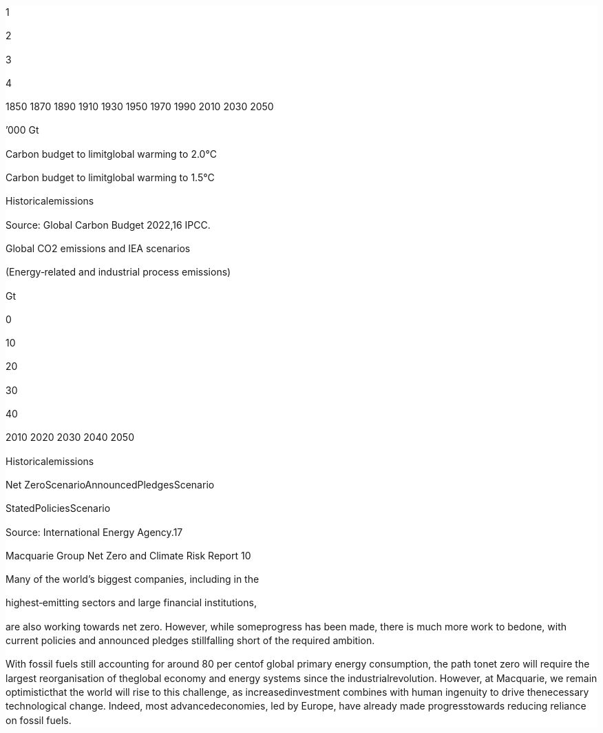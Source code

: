 1

2

3

4

1850 1870 1890 1910 1930 1950 1970 1990 2010 2030 2050

’000 Gt



Carbon budget to limitglobal warming to 2.0°C

Carbon budget to limitglobal warming to 1.5°C

Historicalemissions



Source: Global Carbon Budget 2022,16 IPCC.



Global CO2 emissions and IEA scenarios

(Energy‑related and industrial process emissions)

Gt

0

10

20

30

40

2010 2020 2030 2040 2050

Historicalemissions

Net ZeroScenarioAnnouncedPledgesScenario

StatedPoliciesScenario



Source: International Energy Agency.17



Macquarie Group Net Zero and Climate Risk Report 10

Many of the world’s biggest companies, including in the

highest‑emitting sectors and large financial institutions,

are also working towards net zero. However, while someprogress has been made, there is much more work to bedone, with current policies and announced pledges stillfalling short of the required ambition.

With fossil fuels still accounting for around 80 per centof global primary energy consumption, the path tonet zero will require the largest reorganisation of theglobal economy and energy systems since the industrialrevolution. However, at Macquarie, we remain optimisticthat the world will rise to this challenge, as increasedinvestment combines with human ingenuity to drive thenecessary technological change. Indeed, most advancedeconomies, led by Europe, have already made progresstowards reducing reliance on fossil fuels.
